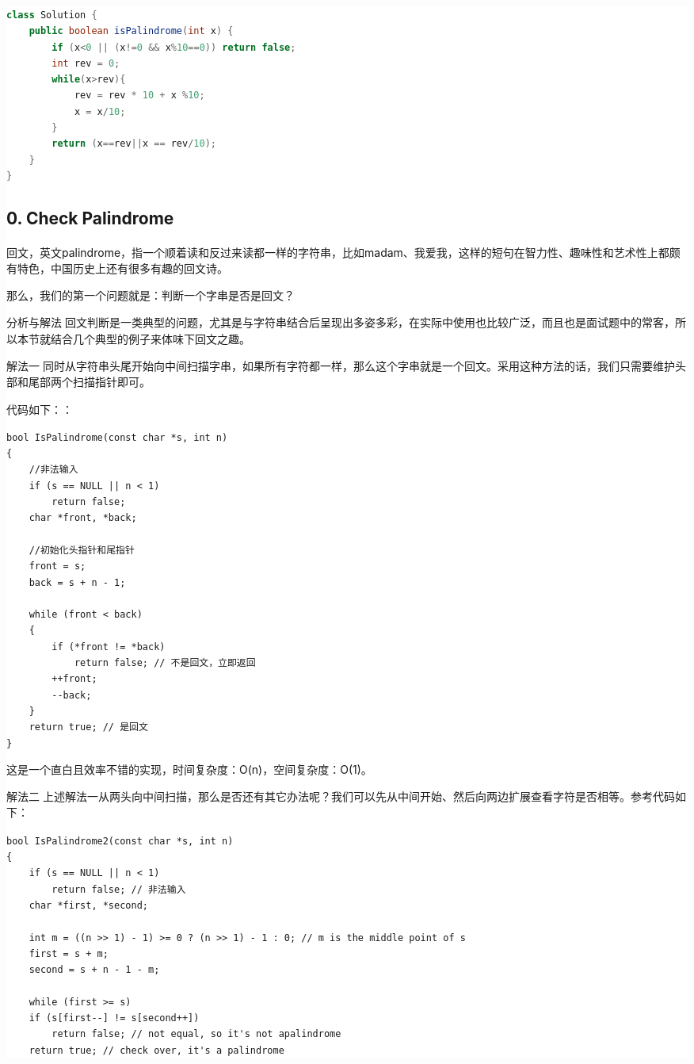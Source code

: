 ```java
class Solution {
    public boolean isPalindrome(int x) {
        if (x<0 || (x!=0 && x%10==0)) return false;
        int rev = 0;
        while(x>rev){
            rev = rev * 10 + x %10;
            x = x/10;
        }
        return (x==rev||x == rev/10);
    }
}
```
## 0. Check Palindrome
回文，英文palindrome，指一个顺着读和反过来读都一样的字符串，比如madam、我爱我，这样的短句在智力性、趣味性和艺术性上都颇有特色，中国历史上还有很多有趣的回文诗。

那么，我们的第一个问题就是：判断一个字串是否是回文？

分析与解法
回文判断是一类典型的问题，尤其是与字符串结合后呈现出多姿多彩，在实际中使用也比较广泛，而且也是面试题中的常客，所以本节就结合几个典型的例子来体味下回文之趣。

解法一
同时从字符串头尾开始向中间扫描字串，如果所有字符都一样，那么这个字串就是一个回文。采用这种方法的话，我们只需要维护头部和尾部两个扫描指针即可。

代码如下：：
```
bool IsPalindrome(const char *s, int n)
{
    //非法输入
    if (s == NULL || n < 1)
        return false;   
    char *front, *back;

    //初始化头指针和尾指针
    front = s;
    back = s + n - 1;

    while (front < back)
    {
        if (*front != *back)
            return false; // 不是回文，立即返回  
        ++front;
        --back;
    }
    return true; // 是回文  
}
```
这是一个直白且效率不错的实现，时间复杂度：O(n)，空间复杂度：O(1)。

解法二
上述解法一从两头向中间扫描，那么是否还有其它办法呢？我们可以先从中间开始、然后向两边扩展查看字符是否相等。参考代码如下：
```
bool IsPalindrome2(const char *s, int n)
{
    if (s == NULL || n < 1)
        return false; // 非法输入  
    char *first, *second;

    int m = ((n >> 1) - 1) >= 0 ? (n >> 1) - 1 : 0; // m is the middle point of s      
    first = s + m;
    second = s + n - 1 - m;

    while (first >= s)
    if (s[first--] != s[second++])
        return false; // not equal, so it's not apalindrome  
    return true; // check over, it's a palindrome  
```